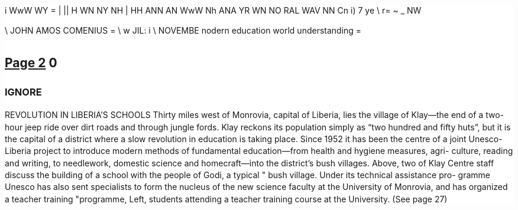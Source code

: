   
 
  
 
 
  
 
  
 
 
 
  
 
 
 
i 
WwW 
WY = 
| || H 
WN NY 
NH | HH 
ANN AN WwW Nh 
ANA YR 
WN NO 
RAL 
WAV 
NN Cn 
i) 7 ye 
\ 
r= 
~
\_ 
NW 
 
  
 
    
    
  
\ JOHN AMOS COMENIUS 
= \ w 
JIL: i \ NOVEMBE 
nodern education 
world understanding =

## [Page 2](067956engo.pdf#page=2) 0

### IGNORE

        
  
  
REVOLUTION IN 
LIBERIA’S SCHOOLS 
Thirty miles west of Monrovia, capital of Liberia, 
lies the village of Klay—the end of a two-hour jeep 
ride over dirt roads and through jungle fords. Klay 
reckons its population simply as “two hundred and 
fifty huts”, but it is the capital of a district where a 
slow revolution in education is taking place. Since 
1952 it has been the centre of a joint Unesco-Liberia 
project to introduce modern methods of fundamental 
education—from health and hygiene measures, agri- 
culture, reading and writing, to needlework, domestic 
science and homecraft—into the district’s bush 
villages. Above, two of Klay Centre staff discuss the 
building of a school with the people of Godi, a typical 
" bush village. Under its technical assistance pro- 
gramme Unesco has also sent specialists to form the 
nucleus of the new science faculty at the University 
of Monrovia, and has organized a teacher training 
"programme, Left, students attending a teacher 
training course at the University. (See page 27) 